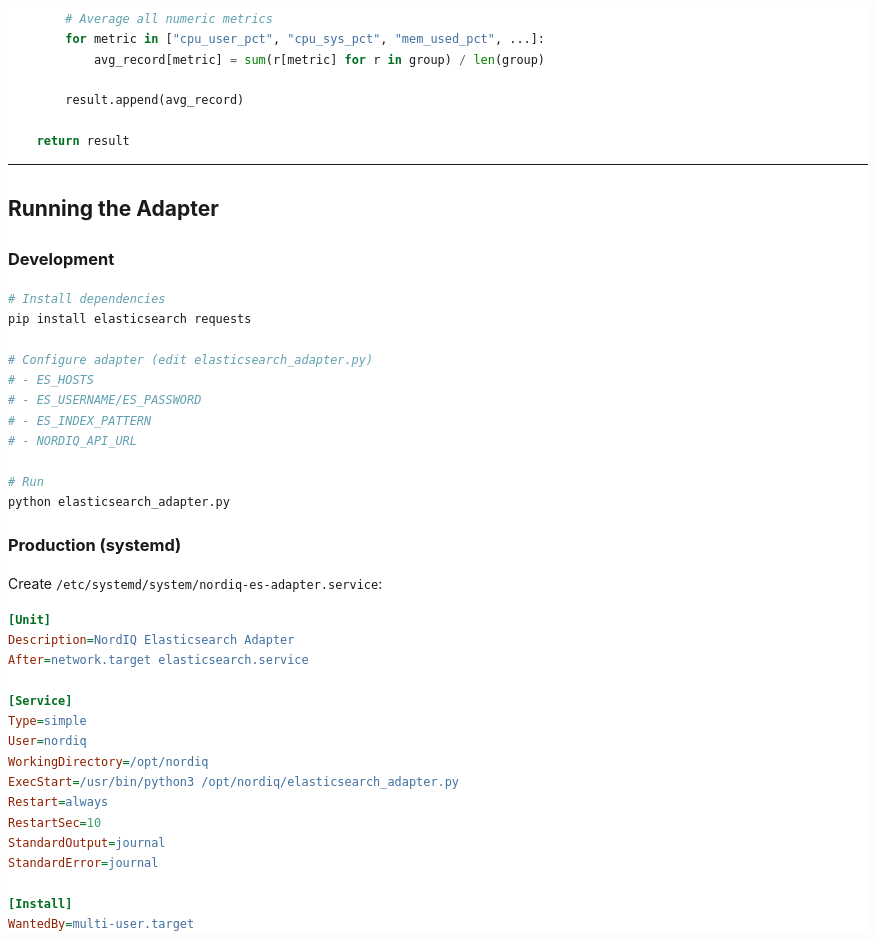 ```python
        # Average all numeric metrics
        for metric in ["cpu_user_pct", "cpu_sys_pct", "mem_used_pct", ...]:
            avg_record[metric] = sum(r[metric] for r in group) / len(group)

        result.append(avg_record)

    return result
```

---

## Running the Adapter

### Development

```bash
# Install dependencies
pip install elasticsearch requests

# Configure adapter (edit elasticsearch_adapter.py)
# - ES_HOSTS
# - ES_USERNAME/ES_PASSWORD
# - ES_INDEX_PATTERN
# - NORDIQ_API_URL

# Run
python elasticsearch_adapter.py
```

### Production (systemd)

Create `/etc/systemd/system/nordiq-es-adapter.service`:

```ini
[Unit]
Description=NordIQ Elasticsearch Adapter
After=network.target elasticsearch.service

[Service]
Type=simple
User=nordiq
WorkingDirectory=/opt/nordiq
ExecStart=/usr/bin/python3 /opt/nordiq/elasticsearch_adapter.py
Restart=always
RestartSec=10
StandardOutput=journal
StandardError=journal

[Install]
WantedBy=multi-user.target
```
